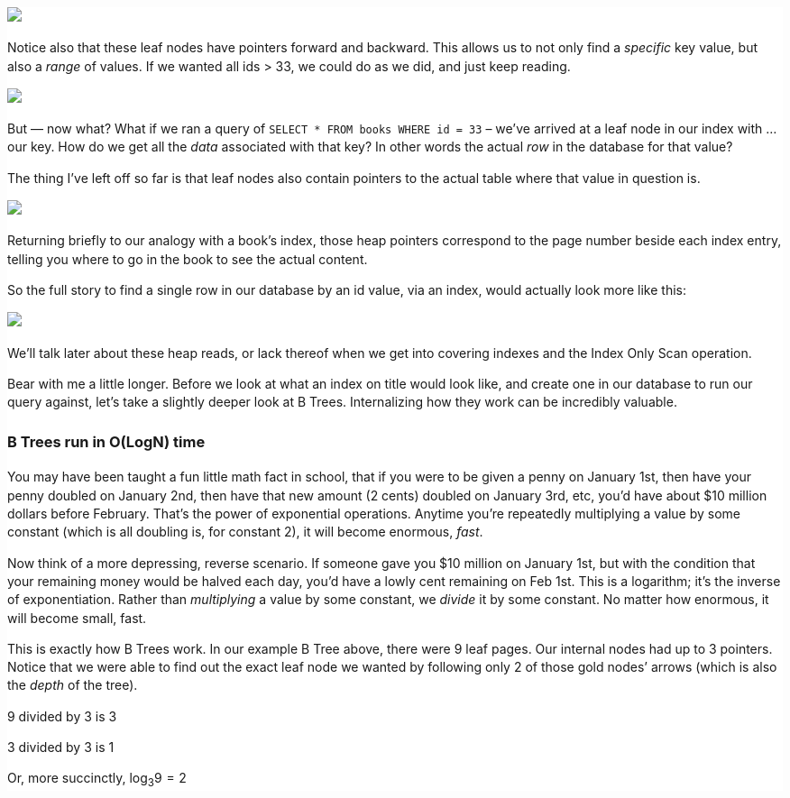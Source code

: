 ![](https://i0.wp.com/assets.codepen.io/3/btree-seek.gif?ssl=1)

Notice also that these leaf nodes have pointers forward and backward. This allows us to not only find a *specific* key value, but also a *range* of values. If we wanted all ids > 33, we could do as we did, and just keep reading.

![](https://i0.wp.com/assets.codepen.io/3/btree-seek-read.gif?ssl=1)

But — now what? What if we ran a query of `SELECT * FROM books WHERE id = 33` – we’ve arrived at a leaf node in our index with … our key. How do we get all the *data* associated with that key? In other words the actual *row* in the database for that value?

The thing I’ve left off so far is that leaf nodes also contain pointers to the actual table where that value in question is.

![](https://i0.wp.com/frontendmasters.com/blog/wp-content/uploads/2025/08/index-seek-with-heap-read-1.gif?resize=1024%2C426&ssl=1)

Returning briefly to our analogy with a book’s index, those heap pointers correspond to the page number beside each index entry, telling you where to go in the book to see the actual content.

So the full story to find a single row in our database by an id value, via an index, would actually look more like this:

![](https://i0.wp.com/assets.codepen.io/3/index-seek-with-heap-read.gif?ssl=1)

We’ll talk later about these heap reads, or lack thereof when we get into covering indexes and the Index Only Scan operation.

Bear with me a little longer. Before we look at what an index on title would look like, and create one in our database to run our query against, let’s take a slightly deeper look at B Trees. Internalizing how they work can be incredibly valuable.

### B Trees run in O(LogN) time

You may have been taught a fun little math fact in school, that if you were to be given a penny on January 1st, then have your penny doubled on January 2nd, then have that new amount (2 cents) doubled on January 3rd, etc, you’d have about $10 million dollars before February. That’s the power of exponential operations. Anytime you’re repeatedly multiplying a value by some constant (which is all doubling is, for constant 2), it will become enormous, *fast*.

Now think of a more depressing, reverse scenario. If someone gave you $10 million on January 1st, but with the condition that your remaining money would be halved each day, you’d have a lowly cent remaining on Feb 1st. This is a logarithm; it’s the inverse of exponentiation. Rather than *multiplying* a value by some constant, we *divide* it by some constant. No matter how enormous, it will become small, fast.

This is exactly how B Trees work. In our example B Tree above, there were 9 leaf pages. Our internal nodes had up to 3 pointers. Notice that we were able to find out the exact leaf node we wanted by following only 2 of those gold nodes’ arrows (which is also the *depth* of the tree).

9 divided by 3 is 3

3 divided by 3 is 1

Or, more succinctly, $\log_{3}{9}=2$
